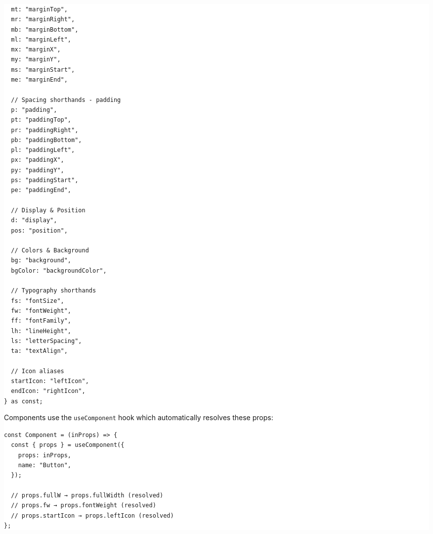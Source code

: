 ```tsx
  mt: "marginTop",
  mr: "marginRight",
  mb: "marginBottom",
  ml: "marginLeft",
  mx: "marginX",
  my: "marginY",
  ms: "marginStart",
  me: "marginEnd",

  // Spacing shorthands - padding
  p: "padding",
  pt: "paddingTop",
  pr: "paddingRight",
  pb: "paddingBottom",
  pl: "paddingLeft",
  px: "paddingX",
  py: "paddingY",
  ps: "paddingStart",
  pe: "paddingEnd",

  // Display & Position
  d: "display",
  pos: "position",

  // Colors & Background
  bg: "background",
  bgColor: "backgroundColor",

  // Typography shorthands
  fs: "fontSize",
  fw: "fontWeight",
  ff: "fontFamily",
  lh: "lineHeight",
  ls: "letterSpacing",
  ta: "textAlign",

  // Icon aliases
  startIcon: "leftIcon",
  endIcon: "rightIcon",
} as const;
```

Components use the `useComponent` hook which automatically resolves these props:

```tsx
const Component = (inProps) => {
  const { props } = useComponent({
    props: inProps,
    name: "Button",
  });

  // props.fullW → props.fullWidth (resolved)
  // props.fw → props.fontWeight (resolved)
  // props.startIcon → props.leftIcon (resolved)
};
```
